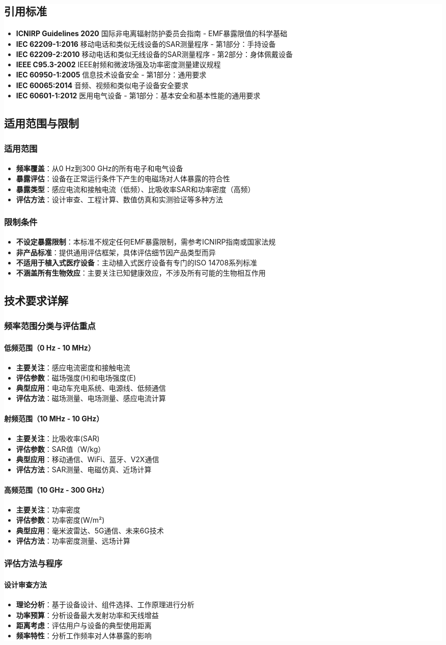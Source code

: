## 引用标准

- **ICNIRP Guidelines 2020** 国际非电离辐射防护委员会指南 - EMF暴露限值的科学基础
- **IEC 62209-1:2016** 移动电话和类似无线设备的SAR测量程序 - 第1部分：手持设备
- **IEC 62209-2:2010** 移动电话和类似无线设备的SAR测量程序 - 第2部分：身体佩戴设备
- **IEEE C95.3-2002** IEEE射频和微波场强及功率密度测量建议规程
- **IEC 60950-1:2005** 信息技术设备安全 - 第1部分：通用要求
- **IEC 60065:2014** 音频、视频和类似电子设备安全要求
- **IEC 60601-1:2012** 医用电气设备 - 第1部分：基本安全和基本性能的通用要求

## 适用范围与限制

### 适用范围
- **频率覆盖**：从0 Hz到300 GHz的所有电子和电气设备
- **暴露评估**：设备在正常运行条件下产生的电磁场对人体暴露的符合性
- **暴露类型**：感应电流和接触电流（低频）、比吸收率SAR和功率密度（高频）
- **评估方法**：设计审查、工程计算、数值仿真和实测验证等多种方法

### 限制条件
- **不设定暴露限制**：本标准不规定任何EMF暴露限制，需参考ICNIRP指南或国家法规
- **非产品标准**：提供通用评估框架，具体评估细节因产品类型而异
- **不适用于植入式医疗设备**：主动植入式医疗设备有专门的ISO 14708系列标准
- **不涵盖所有生物效应**：主要关注已知健康效应，不涉及所有可能的生物相互作用

## 技术要求详解

### 频率范围分类与评估重点

#### 低频范围（0 Hz - 10 MHz）
- **主要关注**：感应电流密度和接触电流
- **评估参数**：磁场强度(H)和电场强度(E)
- **典型应用**：电动车充电系统、电源线、低频通信
- **评估方法**：磁场测量、电场测量、感应电流计算

#### 射频范围（10 MHz - 10 GHz）
- **主要关注**：比吸收率(SAR)
- **评估参数**：SAR值（W/kg）
- **典型应用**：移动通信、WiFi、蓝牙、V2X通信
- **评估方法**：SAR测量、电磁仿真、近场计算

#### 高频范围（10 GHz - 300 GHz）
- **主要关注**：功率密度
- **评估参数**：功率密度(W/m²)
- **典型应用**：毫米波雷达、5G通信、未来6G技术
- **评估方法**：功率密度测量、远场计算

### 评估方法与程序

#### 设计审查方法
- **理论分析**：基于设备设计、组件选择、工作原理进行分析
- **功率预算**：分析设备最大发射功率和天线增益
- **距离考虑**：评估用户与设备的典型使用距离
- **频率特性**：分析工作频率对人体暴露的影响
